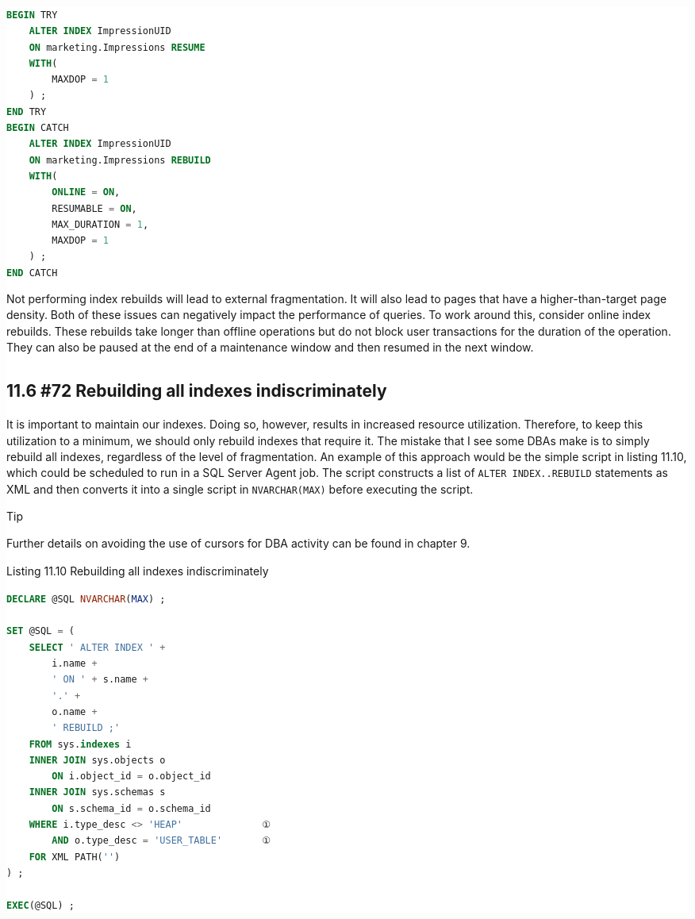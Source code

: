 ```sql
BEGIN TRY
    ALTER INDEX ImpressionUID
    ON marketing.Impressions RESUME
    WITH(
        MAXDOP = 1
    ) ;
END TRY
BEGIN CATCH
    ALTER INDEX ImpressionUID
    ON marketing.Impressions REBUILD
    WITH(
        ONLINE = ON,
        RESUMABLE = ON,
        MAX_DURATION = 1,
        MAXDOP = 1
    ) ;
END CATCH
```

Not performing index rebuilds will lead to external fragmentation. It will also lead to pages that have a higher-than-target page density. Both of these issues can negatively impact the performance of queries. To work around this, consider online index rebuilds. These rebuilds take longer than offline operations but do not block user transactions for the duration of the operation. They can also be paused at the end of a maintenance window and then resumed in the next window.

## 11.6 #72 Rebuilding all indexes indiscriminately

It is important to maintain our indexes. Doing so, however, results in increased resource utilization. Therefore, to keep this utilization to a minimum, we should only rebuild indexes that require it. The mistake that I see some DBAs make is to simply rebuild all indexes, regardless of the level of fragmentation. An example of this approach would be the simple script in listing 11.10, which could be scheduled to run in a SQL Server Agent job. The script constructs a list of `ALTER INDEX..REBUILD` statements as XML and then converts it into a single script in `NVARCHAR(MAX)` before executing the script.

> [!TIP]
>
> Further details on avoiding the use of cursors for DBA activity can be found in chapter 9.

Listing 11.10 Rebuilding all indexes indiscriminately

```sql
DECLARE @SQL NVARCHAR(MAX) ;

SET @SQL = (
    SELECT ' ALTER INDEX ' +
        i.name +
        ' ON ' + s.name +
        '.' +
        o.name +
        ' REBUILD ;'
    FROM sys.indexes i
    INNER JOIN sys.objects o
        ON i.object_id = o.object_id
    INNER JOIN sys.schemas s
        ON s.schema_id = o.schema_id
    WHERE i.type_desc <> 'HEAP'              ①
        AND o.type_desc = 'USER_TABLE'       ①
    FOR XML PATH('')
) ;

EXEC(@SQL) ;
```
